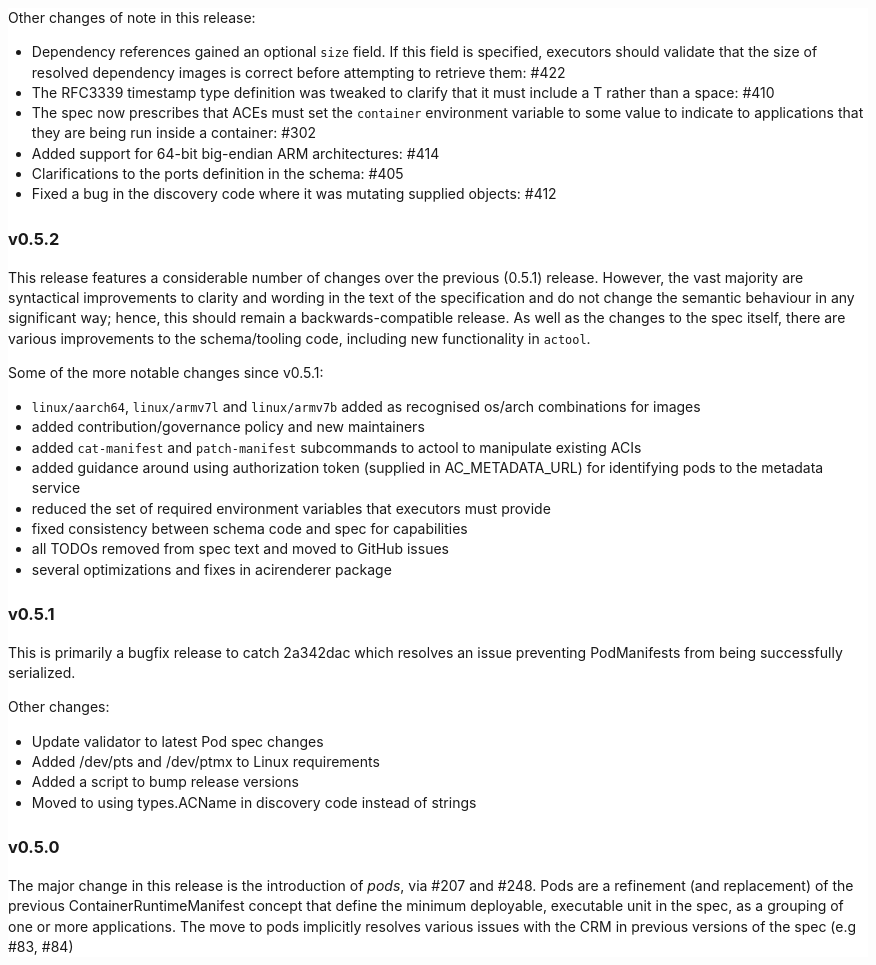 Other changes of note in this release:
- Dependency references gained an optional `size` field. If this field is
  specified, executors should validate that the size of resolved dependency
  images is correct before attempting to retrieve them: #422
- The RFC3339 timestamp type definition was tweaked to clarify that it must
  include a T rather than a space: #410
- The spec now prescribes that ACEs must set the `container` environment
  variable to some value to indicate to applications that they are being run
  inside a container: #302
- Added support for 64-bit big-endian ARM architectures: #414
- Clarifications to the ports definition in the schema: #405
- Fixed a bug in the discovery code where it was mutating supplied objects:
  #412

### v0.5.2

This release features a considerable number of changes over the previous
(0.5.1) release. However, the vast majority are syntactical improvements to
clarity and wording in the text of the specification and do not change the
semantic behaviour in any significant way; hence, this should remain a
backwards-compatible release. As well as the changes to the spec itself, there
are various improvements to the schema/tooling code, including new
functionality in `actool`.

Some of the more notable changes since v0.5.1:
- `linux/aarch64`, `linux/armv7l` and `linux/armv7b` added as recognised
  os/arch combinations for images
- added contribution/governance policy and new maintainers
- added `cat-manifest` and `patch-manifest` subcommands to actool to manipulate
  existing ACIs
- added guidance around using authorization token (supplied in AC_METADATA_URL)
  for identifying pods to the metadata service
- reduced the set of required environment variables that executors must provide
- fixed consistency between schema code and spec for capabilities
- all TODOs removed from spec text and moved to GitHub issues
- several optimizations and fixes in acirenderer package

### v0.5.1

This is primarily a bugfix release to catch 2a342dac which resolves an issue
preventing PodManifests from being successfully serialized.

Other changes:
- Update validator to latest Pod spec changes
- Added /dev/pts and /dev/ptmx to Linux requirements
- Added a script to bump release versions
- Moved to using types.ACName in discovery code instead of strings

### v0.5.0

The major change in this release is the introduction of _pods_,
via #207 and #248. Pods are a refinement (and replacement) of the
previous ContainerRuntimeManifest concept that define the minimum
deployable, executable unit in the spec, as a grouping of one or
more applications. The move to pods implicitly resolves various
issues with the CRM in previous versions of the spec (e.g #83, #84)

